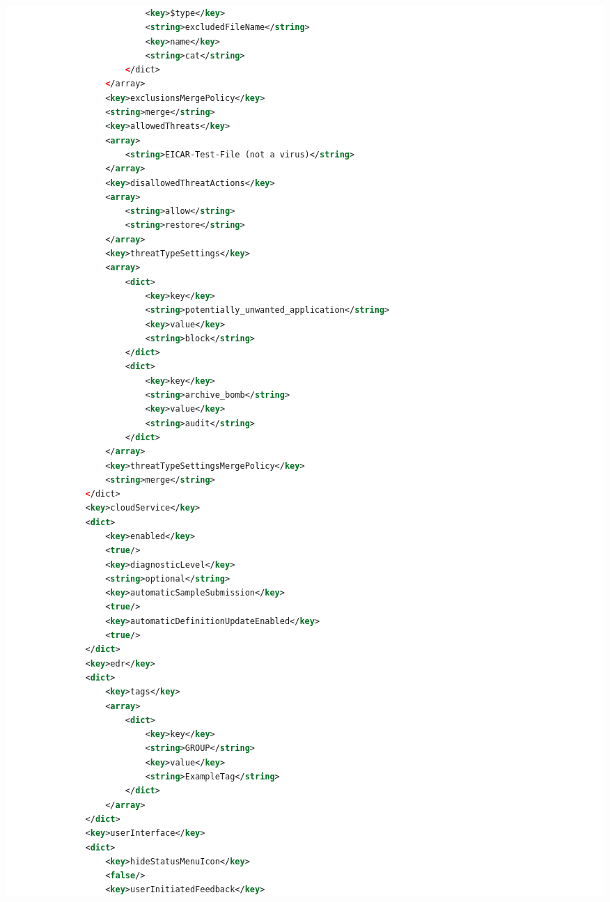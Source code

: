 ```XML
                            <key>$type</key>
                            <string>excludedFileName</string>
                            <key>name</key>
                            <string>cat</string>
                        </dict>
                    </array>
                    <key>exclusionsMergePolicy</key>
                    <string>merge</string>
                    <key>allowedThreats</key>
                    <array>
                        <string>EICAR-Test-File (not a virus)</string>
                    </array>
                    <key>disallowedThreatActions</key>
                    <array>
                        <string>allow</string>
                        <string>restore</string>
                    </array>
                    <key>threatTypeSettings</key>
                    <array>
                        <dict>
                            <key>key</key>
                            <string>potentially_unwanted_application</string>
                            <key>value</key>
                            <string>block</string>
                        </dict>
                        <dict>
                            <key>key</key>
                            <string>archive_bomb</string>
                            <key>value</key>
                            <string>audit</string>
                        </dict>
                    </array>
                    <key>threatTypeSettingsMergePolicy</key>
                    <string>merge</string>
                </dict>
                <key>cloudService</key>
                <dict>
                    <key>enabled</key>
                    <true/>
                    <key>diagnosticLevel</key>
                    <string>optional</string>
                    <key>automaticSampleSubmission</key>
                    <true/>
                    <key>automaticDefinitionUpdateEnabled</key>
                    <true/>
                </dict>
                <key>edr</key>
                <dict>
                    <key>tags</key>
                    <array>
                        <dict>
                            <key>key</key>
                            <string>GROUP</string>
                            <key>value</key>
                            <string>ExampleTag</string>
                        </dict>
                    </array>
                </dict>
                <key>userInterface</key>
                <dict>
                    <key>hideStatusMenuIcon</key>
                    <false/>
                    <key>userInitiatedFeedback</key>
```